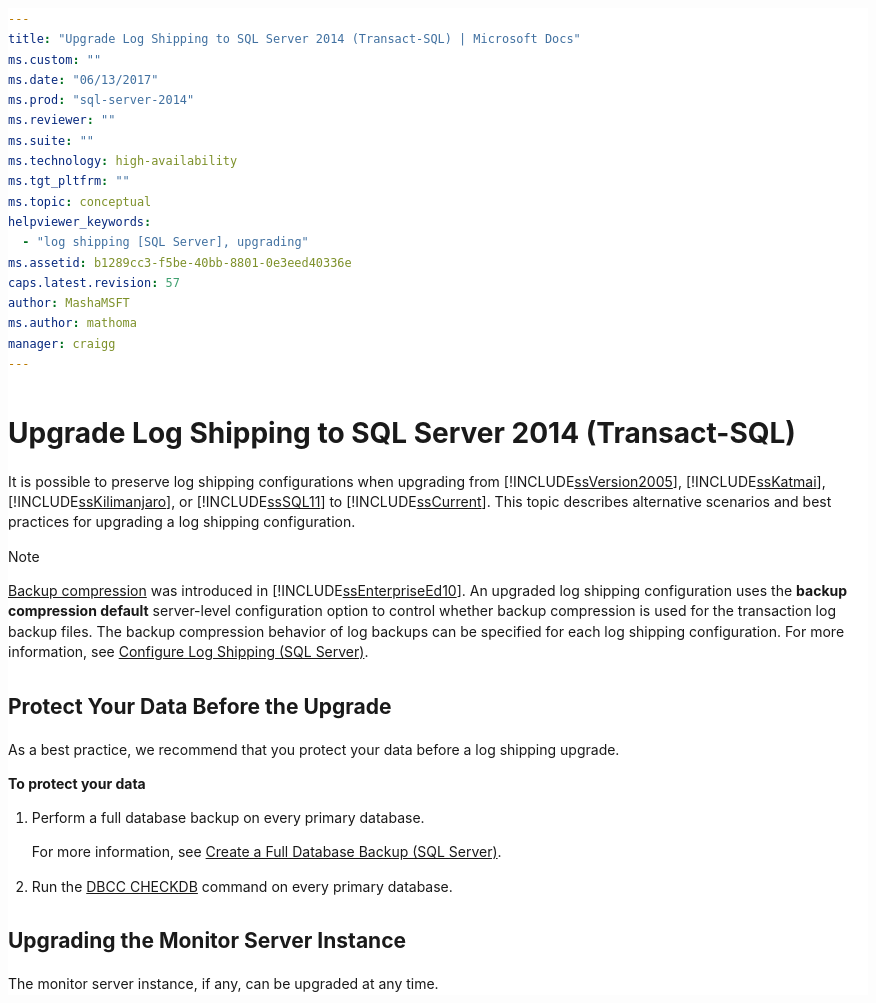 ```yaml
---
title: "Upgrade Log Shipping to SQL Server 2014 (Transact-SQL) | Microsoft Docs"
ms.custom: ""
ms.date: "06/13/2017"
ms.prod: "sql-server-2014"
ms.reviewer: ""
ms.suite: ""
ms.technology: high-availability
ms.tgt_pltfrm: ""
ms.topic: conceptual
helpviewer_keywords: 
  - "log shipping [SQL Server], upgrading"
ms.assetid: b1289cc3-f5be-40bb-8801-0e3eed40336e
caps.latest.revision: 57
author: MashaMSFT
ms.author: mathoma
manager: craigg
---
```

# Upgrade Log Shipping to SQL Server 2014 (Transact-SQL)
  It is possible to preserve log shipping configurations when upgrading from [!INCLUDE[ssVersion2005](../../includes/ssversion2005-md.md)], [!INCLUDE[ssKatmai](../../includes/sskatmai-md.md)], [!INCLUDE[ssKilimanjaro](../../includes/sskilimanjaro-md.md)], or [!INCLUDE[ssSQL11](../../includes/sssql11-md.md)] to [!INCLUDE[ssCurrent](../../includes/sscurrent-md.md)]. This topic describes alternative scenarios and best practices for upgrading a log shipping configuration.  
  
> [!NOTE]  
>  [Backup compression](../../relational-databases/backup-restore/backup-compression-sql-server.md) was introduced in [!INCLUDE[ssEnterpriseEd10](../../includes/ssenterpriseed10-md.md)]. An upgraded log shipping configuration uses the **backup compression default** server-level configuration option to control whether backup compression is used for the transaction log backup files. The backup compression behavior of log backups can be specified for each log shipping configuration. For more information, see [Configure Log Shipping &#40;SQL Server&#41;](configure-log-shipping-sql-server.md).  
  
  
##  <a name="ProtectData"></a> Protect Your Data Before the Upgrade  
 As a best practice, we recommend that you protect your data before a log shipping upgrade.  
  
 **To protect your data**  
  
1.  Perform a full database backup on every primary database.  
  
     For more information, see [Create a Full Database Backup &#40;SQL Server&#41;](../../relational-databases/backup-restore/create-a-full-database-backup-sql-server.md).  
  
2.  Run the [DBCC CHECKDB](/sql/t-sql/database-console-commands/dbcc-checkdb-transact-sql) command on every primary database.  
  
##  <a name="UpgradeMonitor"></a> Upgrading the Monitor Server Instance  
 The monitor server instance, if any, can be upgraded at any time.  
  
